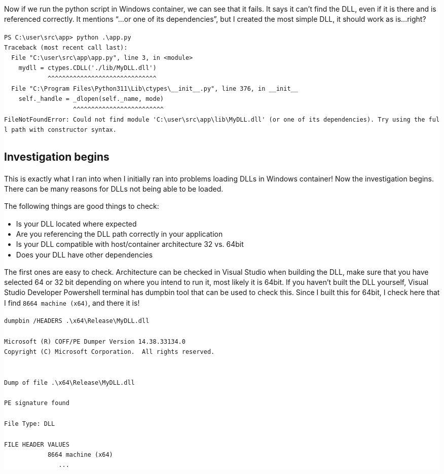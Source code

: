```text
```

Now if we run the python script in Windows container, we can see that it fails. It says it can’t find the DLL, even if it is there and is referenced correctly. It mentions “…or one of its dependencies”, but I created the most simple DLL, it should work as is…right?

```text
PS C:\user\src\app> python .\app.py
Traceback (most recent call last):
  File "C:\user\src\app\app.py", line 3, in <module>
    mydll = ctypes.CDLL('./lib/MyDLL.dll')
            ^^^^^^^^^^^^^^^^^^^^^^^^^^^^^^
  File "C:\Program Files\Python311\Lib\ctypes\__init__.py", line 376, in __init__
    self._handle = _dlopen(self._name, mode)
                   ^^^^^^^^^^^^^^^^^^^^^^^^^
FileNotFoundError: Could not find module 'C:\user\src\app\lib\MyDLL.dll' (or one of its dependencies). Try using the full path with constructor syntax.
```

## Investigation begins

This is exactly what I ran into when I initially ran into problems loading DLLs in Windows container! Now the investigation begins. There can be many reasons for DLLs not being able to be loaded.

The following things are good things to check:
- Is your DLL located where expected
- Are you referencing the DLL path correctly in your application
- Is your DLL compatible with host/container architecture 32 vs. 64bit
- Does your DLL have other dependencies

The first ones are easy to check. Architecture can be checked in Visual Studio when building the DLL, make sure that you have selected 64 or 32 bit depending on where you intend to run it, most likely it is 64bit. If you haven’t built the DLL yourself, Visual Studio Developer Powershell terminal has dumpbin tool that can be used to check this. Since I built this for 64bit, I check here that I find `8664 machine (x64)`, and there it is!

```text
dumpbin /HEADERS .\x64\Release\MyDLL.dll

Microsoft (R) COFF/PE Dumper Version 14.38.33134.0
Copyright (C) Microsoft Corporation.  All rights reserved.


Dump of file .\x64\Release\MyDLL.dll

PE signature found

File Type: DLL

FILE HEADER VALUES
            8664 machine (x64)
               ...
```
